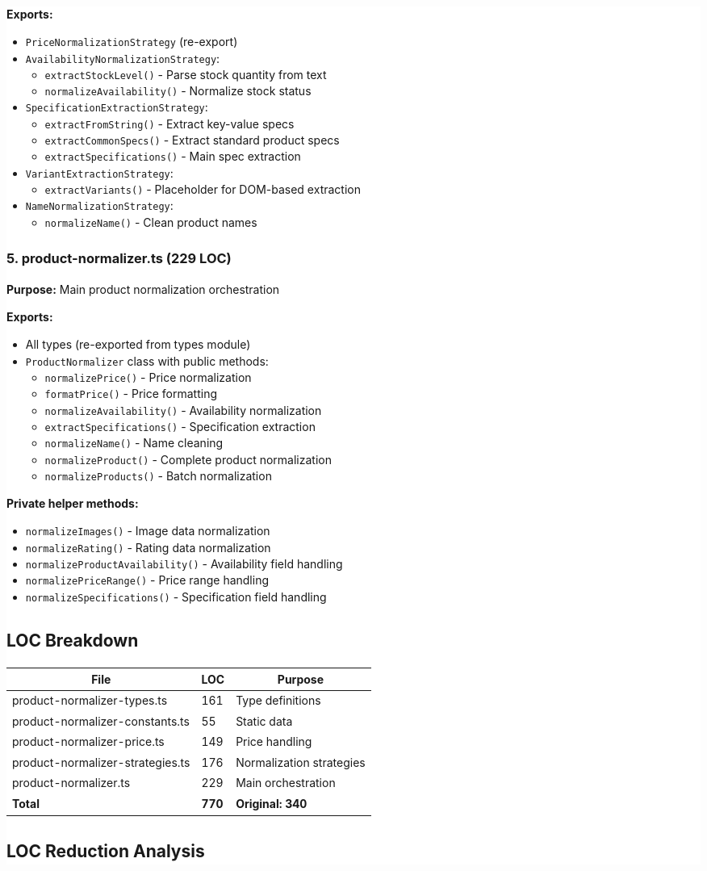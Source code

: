 **Exports:**
- `PriceNormalizationStrategy` (re-export)
- `AvailabilityNormalizationStrategy`:
  - `extractStockLevel()` - Parse stock quantity from text
  - `normalizeAvailability()` - Normalize stock status
- `SpecificationExtractionStrategy`:
  - `extractFromString()` - Extract key-value specs
  - `extractCommonSpecs()` - Extract standard product specs
  - `extractSpecifications()` - Main spec extraction
- `VariantExtractionStrategy`:
  - `extractVariants()` - Placeholder for DOM-based extraction
- `NameNormalizationStrategy`:
  - `normalizeName()` - Clean product names

### 5. product-normalizer.ts (229 LOC)
**Purpose:** Main product normalization orchestration

**Exports:**
- All types (re-exported from types module)
- `ProductNormalizer` class with public methods:
  - `normalizePrice()` - Price normalization
  - `formatPrice()` - Price formatting
  - `normalizeAvailability()` - Availability normalization
  - `extractSpecifications()` - Specification extraction
  - `normalizeName()` - Name cleaning
  - `normalizeProduct()` - Complete product normalization
  - `normalizeProducts()` - Batch normalization

**Private helper methods:**
- `normalizeImages()` - Image data normalization
- `normalizeRating()` - Rating data normalization
- `normalizeProductAvailability()` - Availability field handling
- `normalizePriceRange()` - Price range handling
- `normalizeSpecifications()` - Specification field handling

## LOC Breakdown

| File | LOC | Purpose |
|------|-----|---------|
| product-normalizer-types.ts | 161 | Type definitions |
| product-normalizer-constants.ts | 55 | Static data |
| product-normalizer-price.ts | 149 | Price handling |
| product-normalizer-strategies.ts | 176 | Normalization strategies |
| product-normalizer.ts | 229 | Main orchestration |
| **Total** | **770** | **Original: 340** |

## LOC Reduction Analysis

